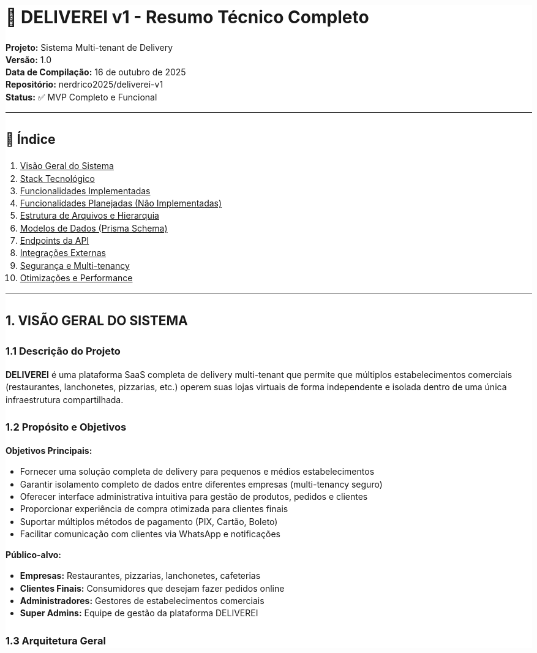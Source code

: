 # 📘 DELIVEREI v1 - Resumo Técnico Completo

**Projeto:** Sistema Multi-tenant de Delivery  
**Versão:** 1.0  
**Data de Compilação:** 16 de outubro de 2025  
**Repositório:** nerdrico2025/deliverei-v1  
**Status:** ✅ MVP Completo e Funcional

---

## 📑 Índice

1. [Visão Geral do Sistema](#1-visão-geral-do-sistema)
2. [Stack Tecnológico](#2-stack-tecnológico)
3. [Funcionalidades Implementadas](#3-funcionalidades-implementadas)
4. [Funcionalidades Planejadas (Não Implementadas)](#4-funcionalidades-planejadas-não-implementadas)
5. [Estrutura de Arquivos e Hierarquia](#5-estrutura-de-arquivos-e-hierarquia)
6. [Modelos de Dados (Prisma Schema)](#6-modelos-de-dados-prisma-schema)
7. [Endpoints da API](#7-endpoints-da-api)
8. [Integrações Externas](#8-integrações-externas)
9. [Segurança e Multi-tenancy](#9-segurança-e-multi-tenancy)
10. [Otimizações e Performance](#10-otimizações-e-performance)

---

## 1. VISÃO GERAL DO SISTEMA

### 1.1 Descrição do Projeto

**DELIVEREI** é uma plataforma SaaS completa de delivery multi-tenant que permite que múltiplos estabelecimentos comerciais (restaurantes, lanchonetes, pizzarias, etc.) operem suas lojas virtuais de forma independente e isolada dentro de uma única infraestrutura compartilhada.

### 1.2 Propósito e Objetivos

**Objetivos Principais:**
- Fornecer uma solução completa de delivery para pequenos e médios estabelecimentos
- Garantir isolamento completo de dados entre diferentes empresas (multi-tenancy seguro)
- Oferecer interface administrativa intuitiva para gestão de produtos, pedidos e clientes
- Proporcionar experiência de compra otimizada para clientes finais
- Suportar múltiplos métodos de pagamento (PIX, Cartão, Boleto)
- Facilitar comunicação com clientes via WhatsApp e notificações

**Público-alvo:**
- **Empresas:** Restaurantes, pizzarias, lanchonetes, cafeterias
- **Clientes Finais:** Consumidores que desejam fazer pedidos online
- **Administradores:** Gestores de estabelecimentos comerciais
- **Super Admins:** Equipe de gestão da plataforma DELIVEREI

### 1.3 Arquitetura Geral
